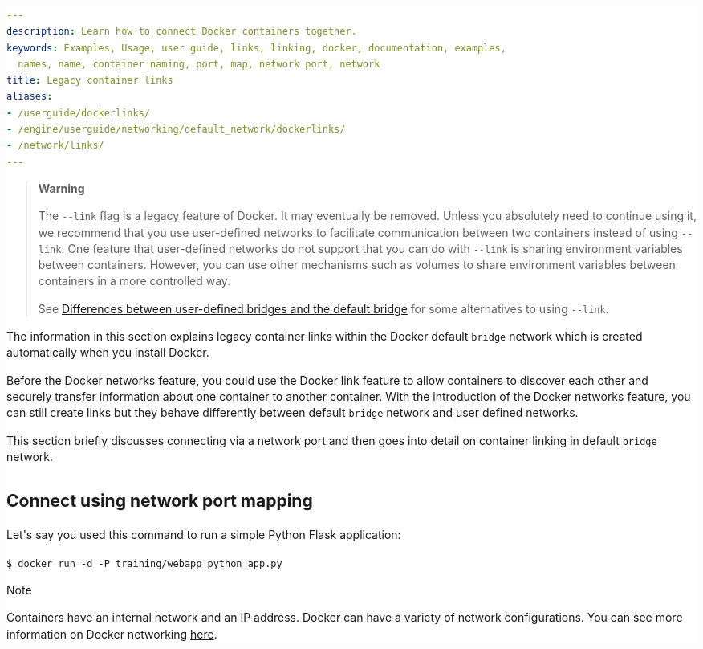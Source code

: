 ```yaml
---
description: Learn how to connect Docker containers together.
keywords: Examples, Usage, user guide, links, linking, docker, documentation, examples,
  names, name, container naming, port, map, network port, network
title: Legacy container links
aliases:
- /userguide/dockerlinks/
- /engine/userguide/networking/default_network/dockerlinks/
- /network/links/
---
```


>**Warning**
>
>The `--link` flag is a legacy feature of Docker. It may eventually
be removed. Unless you absolutely need to continue using it, we recommend that you use
user-defined networks to facilitate communication between two containers instead of using
`--link`. One feature that user-defined networks do not support that you can do
with `--link` is sharing environment variables between containers. However,
you can use other mechanisms such as volumes to share environment variables
between containers in a more controlled way.
>
> See [Differences between user-defined bridges and the default bridge](drivers/bridge.md#differences-between-user-defined-bridges-and-the-default-bridge)
> for some alternatives to using `--link`.

The information in this section explains legacy container links within the
Docker default `bridge` network which is created automatically when you install
Docker.

Before the [Docker networks feature](index.md), you could use the
Docker link feature to allow containers to discover each other and securely
transfer information about one container to another container. With the
introduction of the Docker networks feature, you can still create links but they
behave differently between default `bridge` network and
[user defined networks](drivers/bridge.md#differences-between-user-defined-bridges-and-the-default-bridge).

This section briefly discusses connecting via a network port and then goes into
detail on container linking in default `bridge` network.

## Connect using network port mapping

Let's say you used this command to run a simple Python Flask application:

```console
$ docker run -d -P training/webapp python app.py
```

> [!NOTE]
>
> Containers have an internal network and an IP address.
> Docker can have a variety of network configurations. You can see more
> information on Docker networking [here](index.md).
